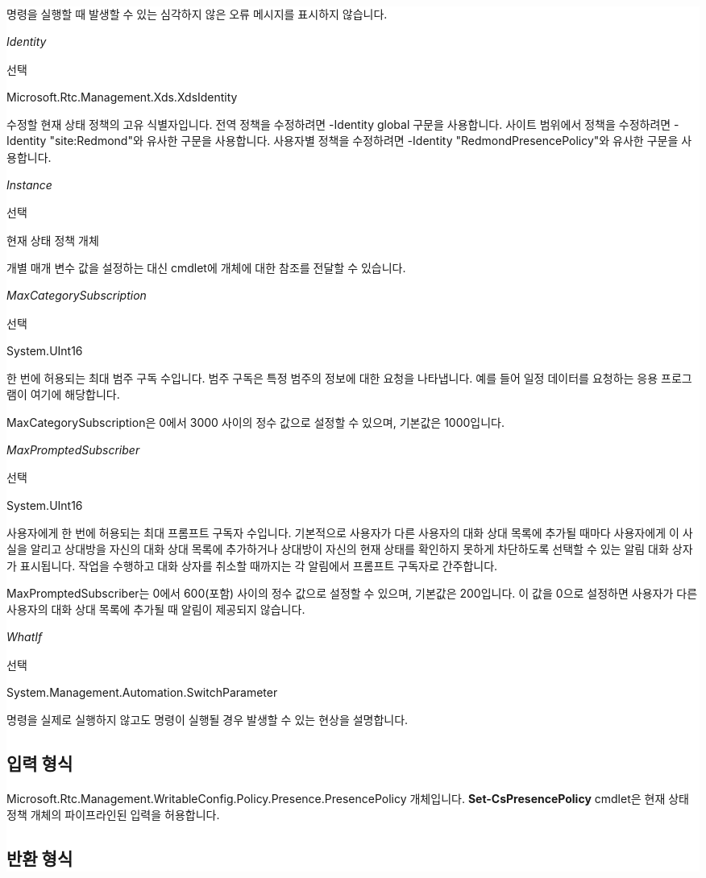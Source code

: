 <td><p>명령을 실행할 때 발생할 수 있는 심각하지 않은 오류 메시지를 표시하지 않습니다.</p></td>
</tr>
<tr class="even">
<td><p><em>Identity</em></p></td>
<td><p>선택</p></td>
<td><p>Microsoft.Rtc.Management.Xds.XdsIdentity</p></td>
<td><p>수정할 현재 상태 정책의 고유 식별자입니다. 전역 정책을 수정하려면 -Identity global 구문을 사용합니다. 사이트 범위에서 정책을 수정하려면 -Identity &quot;site:Redmond&quot;와 유사한 구문을 사용합니다. 사용자별 정책을 수정하려면 -Identity &quot;RedmondPresencePolicy&quot;와 유사한 구문을 사용합니다.</p></td>
</tr>
<tr class="odd">
<td><p><em>Instance</em></p></td>
<td><p>선택</p></td>
<td><p>현재 상태 정책 개체</p></td>
<td><p>개별 매개 변수 값을 설정하는 대신 cmdlet에 개체에 대한 참조를 전달할 수 있습니다.</p></td>
</tr>
<tr class="even">
<td><p><em>MaxCategorySubscription</em></p></td>
<td><p>선택</p></td>
<td><p>System.UInt16</p></td>
<td><p>한 번에 허용되는 최대 범주 구독 수입니다. 범주 구독은 특정 범주의 정보에 대한 요청을 나타냅니다. 예를 들어 일정 데이터를 요청하는 응용 프로그램이 여기에 해당합니다.</p>
<p>MaxCategorySubscription은 0에서 3000 사이의 정수 값으로 설정할 수 있으며, 기본값은 1000입니다.</p></td>
</tr>
<tr class="odd">
<td><p><em>MaxPromptedSubscriber</em></p></td>
<td><p>선택</p></td>
<td><p>System.UInt16</p></td>
<td><p>사용자에게 한 번에 허용되는 최대 프롬프트 구독자 수입니다. 기본적으로 사용자가 다른 사용자의 대화 상대 목록에 추가될 때마다 사용자에게 이 사실을 알리고 상대방을 자신의 대화 상대 목록에 추가하거나 상대방이 자신의 현재 상태를 확인하지 못하게 차단하도록 선택할 수 있는 알림 대화 상자가 표시됩니다. 작업을 수행하고 대화 상자를 취소할 때까지는 각 알림에서 프롬프트 구독자로 간주합니다.</p>
<p>MaxPromptedSubscriber는 0에서 600(포함) 사이의 정수 값으로 설정할 수 있으며, 기본값은 200입니다. 이 값을 0으로 설정하면 사용자가 다른 사용자의 대화 상대 목록에 추가될 때 알림이 제공되지 않습니다.</p></td>
</tr>
<tr class="even">
<td><p><em>WhatIf</em></p></td>
<td><p>선택</p></td>
<td><p>System.Management.Automation.SwitchParameter</p></td>
<td><p>명령을 실제로 실행하지 않고도 명령이 실행될 경우 발생할 수 있는 현상을 설명합니다.</p></td>
</tr>
</tbody>
</table>


## 입력 형식

Microsoft.Rtc.Management.WritableConfig.Policy.Presence.PresencePolicy 개체입니다. **Set-CsPresencePolicy** cmdlet은 현재 상태 정책 개체의 파이프라인된 입력을 허용합니다.

## 반환 형식
